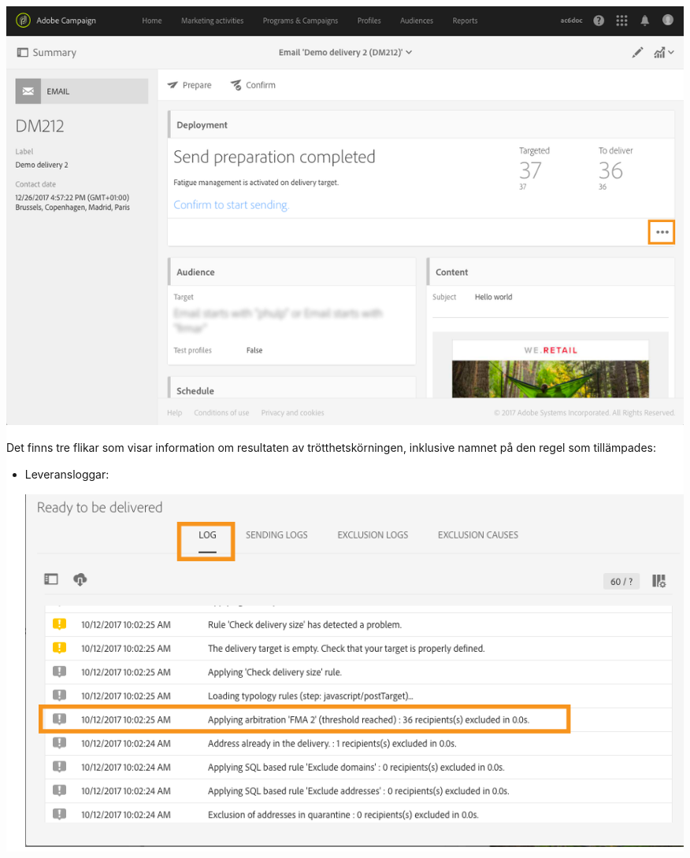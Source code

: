 ![](assets/fatigue22.png)

Det finns tre flikar som visar information om resultaten av trötthetskörningen, inklusive namnet på den regel som tillämpades:

* Leveransloggar:

   ![](assets/fatigue17.png)
